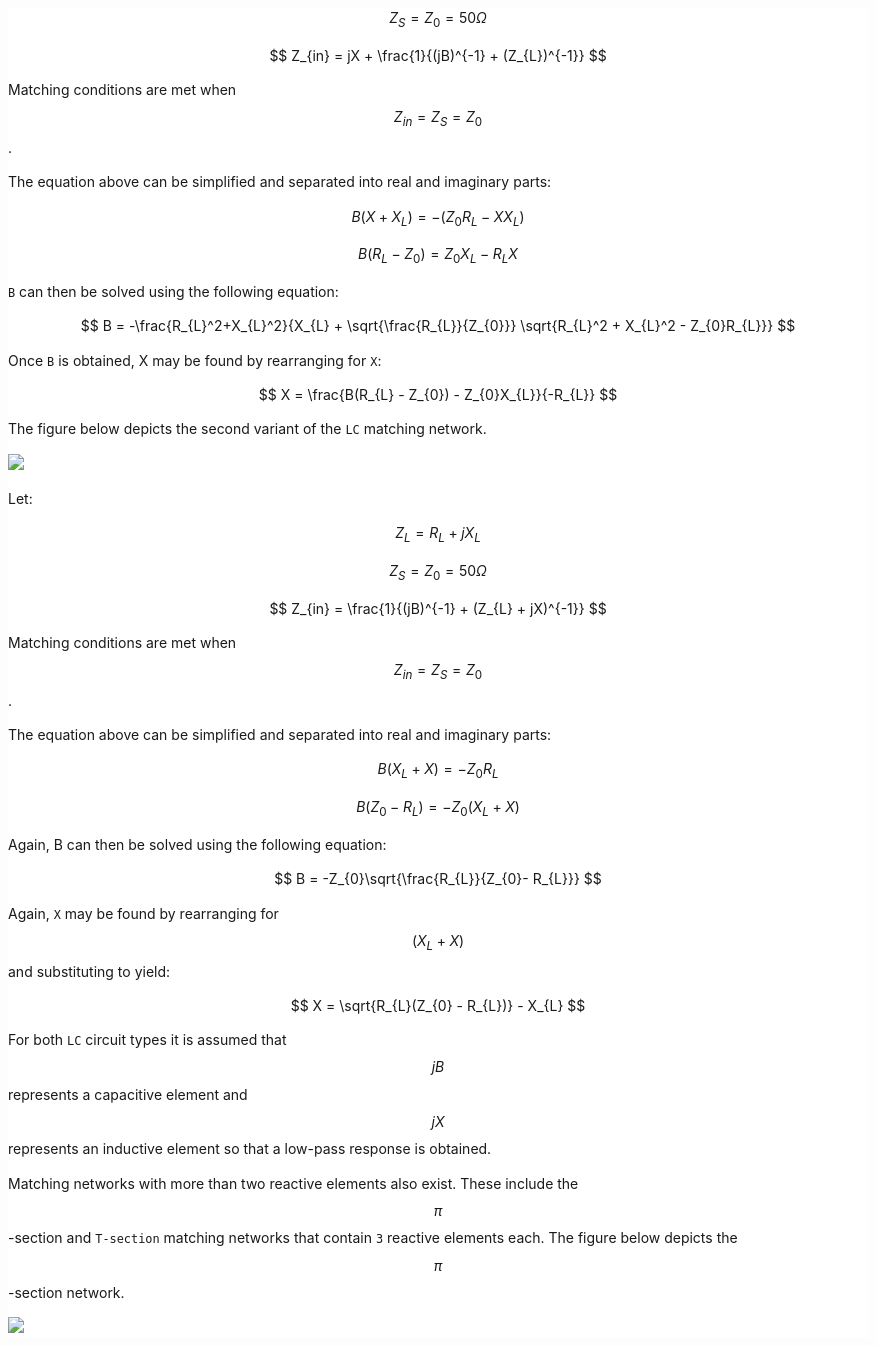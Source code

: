$$ Z_{S} = Z_{0} = 50 \Omega $$

$$ Z_{in} = jX + \frac{1}{(jB)^{-1} + (Z_{L})^{-1}} $$

Matching conditions are met when $$Z_{in} = Z_{S} = Z_{0}$$.

The equation above can be simplified and separated into real and imaginary
parts:

$$ B(X + X_{L}) = -(Z_{0}R_{L}-XX_{L}) $$

$$ B(R_{L} - Z_{0}) = Z_{0}X_{L} - R_{L}X $$

`B` can then be solved using the following equation:

$$ B = -\frac{R_{L}^2+X_{L}^2}{X_{L} + \sqrt{\frac{R_{L}}{Z_{0}}} \sqrt{R_{L}^2 + X_{L}^2 - Z_{0}R_{L}}} $$

Once `B` is obtained, X may be found by rearranging for `X`:

$$ X = \frac{B(R_{L} - Z_{0}) - Z_{0}X_{L}}{-R_{L}} $$

The figure below depicts the second variant of the `LC` matching network.

![](https://lunarjournal.github.io/images/7/LC_match_type_2.png)

Let:

$$ Z_{L} = R_{L} + jX_{L} $$

$$ Z_{S} = Z_{0} = 50 \Omega $$

$$ Z_{in} = \frac{1}{(jB)^{-1} + (Z_{L} + jX)^{-1}} $$

Matching conditions are met when $$Z_{in} = Z_{S} = Z_{0}$$.

The equation above can be simplified and separated into real and imaginary
parts:

$$ B(X_{L} + X) = -Z_{0}R_{L} $$

$$ B(Z_{0} - R_{L}) = -Z_{0}(X_{L}+X) $$

Again, B can then be solved using the following equation:

$$ B = -Z_{0}\sqrt{\frac{R_{L}}{Z_{0}- R_{L}}} $$

Again, `X` may be found by rearranging for $$(X_{L} + X)$$ and substituting to
yield:

$$ X = \sqrt{R_{L}(Z_{0} - R_{L})} - X_{L} $$

For both `LC` circuit types it is assumed that $$jB$$ represents a capacitive
element and $$jX$$ represents an inductive element so that a low-pass response is
obtained.

Matching networks with more than two reactive elements also exist. These include
the $$\pi$$-section and `T-section` matching networks that contain `3` reactive
elements each. The figure below depicts the $$\pi$$-section network.

![](https://lunarjournal.github.io/images/7/pi_match.png)
